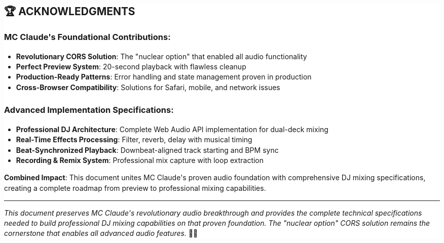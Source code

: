 ## 🏆 **ACKNOWLEDGMENTS**

### **MC Claude's Foundational Contributions:**
- **Revolutionary CORS Solution**: The "nuclear option" that enabled all audio functionality
- **Perfect Preview System**: 20-second playback with flawless cleanup
- **Production-Ready Patterns**: Error handling and state management proven in production
- **Cross-Browser Compatibility**: Solutions for Safari, mobile, and network issues

### **Advanced Implementation Specifications:**
- **Professional DJ Architecture**: Complete Web Audio API implementation for dual-deck mixing
- **Real-Time Effects Processing**: Filter, reverb, delay with musical timing
- **Beat-Synchronized Playback**: Downbeat-aligned track starting and BPM sync
- **Recording & Remix System**: Professional mix capture with loop extraction

**Combined Impact**: This document unites MC Claude's proven audio foundation with comprehensive DJ mixing specifications, creating a complete roadmap from preview to professional mixing capabilities.

---

*This document preserves MC Claude's revolutionary audio breakthrough and provides the complete technical specifications needed to build professional DJ mixing capabilities on that proven foundation. The "nuclear option" CORS solution remains the cornerstone that enables all advanced audio features.* 🎵✨ 